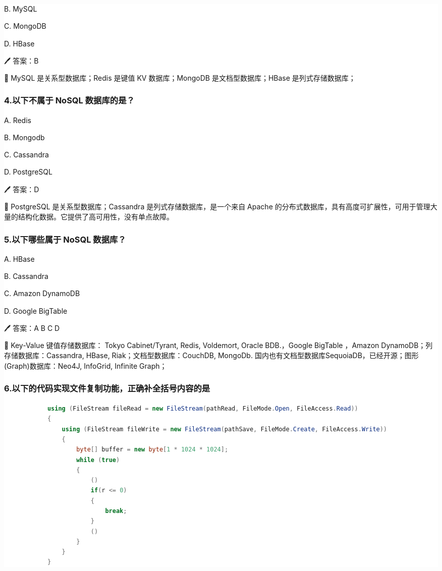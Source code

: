 B. MySQL

C. MongoDB

D. HBase

:pen: 答案：B​

:pencil: MySQL 是关系型数据库；Redis 是键值 KV 数据库；MongoDB 是文档型数据库；HBase 是列式存储数据库；

### 4.以下不属于 NoSQL 数据库的是？


A. Redis

B. Mongodb

C. Cassandra

D. PostgreSQL

:pen: 答案：D

:pencil: PostgreSQL 是关系型数据库；Cassandra 是列式存储数据库，是一个来自 Apache 的分布式数据库，具有高度可扩展性，可用于管理大量的结构化数据。它提供了高可用性，没有单点故障。

### 5.以下哪些属于 NoSQL 数据库？

A. HBase

B. Cassandra

C. Amazon DynamoDB

D. Google BigTable

:pen: 答案：A B C D

:pencil: Key-Value 键值存储数据库： Tokyo Cabinet/Tyrant, Redis, Voldemort, Oracle BDB.，Google BigTable ，Amazon DynamoDB；列存储数据库：Cassandra, HBase, Riak；文档型数据库：CouchDB, MongoDb. 国内也有文档型数据库SequoiaDB，已经开源；图形(Graph)数据库：Neo4J, InfoGrid, Infinite Graph；

### 6.以下的代码实现文件复制功能，正确补全括号内容的是

```c#
            using (FileStream fileRead = new FileStream(pathRead, FileMode.Open, FileAccess.Read))
            {
                using (FileStream fileWrite = new FileStream(pathSave, FileMode.Create, FileAccess.Write))
                {
                    byte[] buffer = new byte[1 * 1024 * 1024];                    
                    while (true)
                    {
                        ()
                        if(r <= 0)
                        {
                        	break;    
                        }
                        ()
                    }
                }
            }
```
